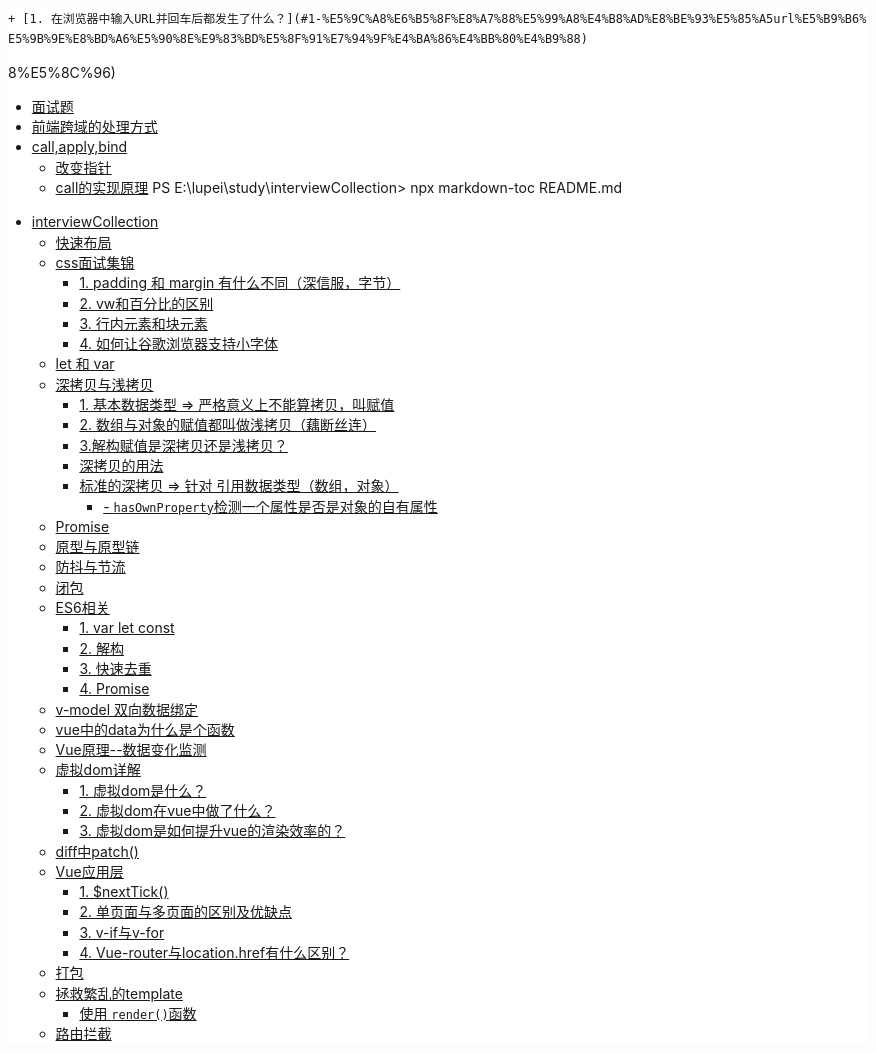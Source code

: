     + [1. 在浏览器中输入URL并回车后都发生了什么？](#1-%E5%9C%A8%E6%B5%8F%E8%A7%88%E5%99%A8%E4%B8%AD%E8%BE%93%E5%85%A5url%E5%B9%B6%E5%9B%9E%E8%BD%A6%E5%90%8E%E9%83%BD%E5%8F%91%E7%94%9F%E4%BA%86%E4%BB%80%E4%B9%88) 
8%E5%8C%96)
  * [面试题](#%E9%9D%A2%E8%AF%95%E9%A2%98)
  * [前端跨域的处理方式](#%E5%89%8D%E7%AB%AF%E8%B7%A8%E5%9F%9F%E7%9A%84%E5%A4%84%E7%90%86%E6%96%B9%E5%BC%8F)
  * [call,apply,bind](#callapplybind)
    + [改变指针](#%E6%94%B9%E5%8F%98%E6%8C%87%E9%92%88)
    + [call的实现原理](#call%E7%9A%84%E5%AE%9E%E7%8E%B0%E5%8E%9F%E7%90%86)
PS E:\lupei\study\interviewCollection> npx markdown-toc README.md
- [interviewCollection](#interviewcollection)
  * [快速布局](#%E5%BF%AB%E9%80%9F%E5%B8%83%E5%B1%80)
  * [css面试集锦](#css%E9%9D%A2%E8%AF%95%E9%9B%86%E9%94%A6)
    + [1. padding 和 margin 有什么不同（深信服，字节）](#1-padding-%E5%92%8C-margin-%E6%9C%89%E4%BB%80%E4%B9%88%E4%B8%8D%E5%90%8C%E6%B7%B1%E4%BF%A1%E6%9C%8D%E5%AD%97%E8%8A%82)
    + [2. vw和百分比的区别](#2-vw%E5%92%8C%E7%99%BE%E5%88%86%E6%AF%94%E7%9A%84%E5%8C%BA%E5%88%AB)
    + [3. 行内元素和块元素](#3-%E8%A1%8C%E5%86%85%E5%85%83%E7%B4%A0%E5%92%8C%E5%9D%97%E5%85%83%E7%B4%A0)  
    + [4. 如何让谷歌浏览器支持小字体](#4-%E5%A6%82%E4%BD%95%E8%AE%A9%E8%B0%B7%E6%AD%8C%E6%B5%8F%E8%A7%88%E5%99%A8%E6%94%AF%E6%8C%81%E5%B0%8F%E5%AD%97%E4%BD%93)
  * [let 和 var](#let-%E5%92%8C-var)
  * [深拷贝与浅拷贝](#%E6%B7%B1%E6%8B%B7%E8%B4%9D%E4%B8%8E%E6%B5%85%E6%8B%B7%E8%B4%9D)
    + [1. 基本数据类型 => 严格意义上不能算拷贝，叫赋值](#1-%E5%9F%BA%E6%9C%AC%E6%95%B0%E6%8D%AE%E7%B1%BB%E5%9E%8B--%E4%B8%A5%E6%A0%BC%E6%84%8F%E4%B9%89%E4%B8%8A%E4%B8%8D%E8%83%BD%E7%AE%97%E6%8B%B7%E8%B4%9D%E5%8F%AB%E8%B5%8B%E5%80%BC)
    + [2. 数组与对象的赋值都叫做浅拷贝（藕断丝连）](#2-%E6%95%B0%E7%BB%84%E4%B8%8E%E5%AF%B9%E8%B1%A1%E7%9A%84%E8%B5%8B%E5%80%BC%E9%83%BD%E5%8F%AB%E5%81%9A%E6%B5%85%E6%8B%B7%E8%B4%9D%E8%97%95%E6%96%AD%E4%B8%9D%E8%BF%9E)
    + [3.解构赋值是深拷贝还是浅拷贝？](#3%E8%A7%A3%E6%9E%84%E8%B5%8B%E5%80%BC%E6%98%AF%E6%B7%B1%E6%8B%B7%E8%B4%9D%E8%BF%98%E6%98%AF%E6%B5%85%E6%8B%B7%E8%B4%9D)
    + [深拷贝的用法](#%E6%B7%B1%E6%8B%B7%E8%B4%9D%E7%9A%84%E7%94%A8%E6%B3%95)
    + [标准的深拷贝 => 针对 引用数据类型（数组，对象）](#%E6%A0%87%E5%87%86%E7%9A%84%E6%B7%B1%E6%8B%B7%E8%B4%9D--%E9%92%88%E5%AF%B9--%E5%BC%95%E7%94%A8%E6%95%B0%E6%8D%AE%E7%B1%BB%E5%9E%8B%E6%95%B0%E7%BB%84%E5%AF%B9%E8%B1%A1)
      - [- `hasOwnProperty`检测一个属性是否是对象的自有属性](#--hasownproperty%E6%A3%80%E6%B5%8B%E4%B8%80%E4%B8%AA%E5%B1%9E%E6%80%A7%E6%98%AF%E5%90%A6%E6%98%AF%E5%AF%B9%E8%B1%A1%E7%9A%84%E8%87%AA%E6%9C%89%E5%B1%9E%E6%80%A7)
  * [Promise](#promise)
  * [原型与原型链](#%E5%8E%9F%E5%9E%8B%E4%B8%8E%E5%8E%9F%E5%9E%8B%E9%93%BE)
  * [防抖与节流](#%E9%98%B2%E6%8A%96%E4%B8%8E%E8%8A%82%E6%B5%81)
  * [闭包](#%E9%97%AD%E5%8C%85)
  * [ES6相关](#es6%E7%9B%B8%E5%85%B3)
    + [1. var let const](#1-var-let-const)
    + [2. 解构](#2-%E8%A7%A3%E6%9E%84)
    + [3. 快速去重](#3-%E5%BF%AB%E9%80%9F%E5%8E%BB%E9%87%8D)
    + [4. Promise](#4-promise)
  * [v-model 双向数据绑定](#v-model-%E5%8F%8C%E5%90%91%E6%95%B0%E6%8D%AE%E7%BB%91%E5%AE%9A)
  * [vue中的data为什么是个函数](#vue%E4%B8%AD%E7%9A%84data%E4%B8%BA%E4%BB%80%E4%B9%88%E6%98%AF%E4%B8%AA%E5%87%BD%E6%95%B0)
  * [Vue原理--数据变化监测](#vue%E5%8E%9F%E7%90%86--%E6%95%B0%E6%8D%AE%E5%8F%98%E5%8C%96%E7%9B%91%E6%B5%8B)
  * [虚拟dom详解](#%E8%99%9A%E6%8B%9Fdom%E8%AF%A6%E8%A7%A3)
    + [1. 虚拟dom是什么？](#1-%E8%99%9A%E6%8B%9Fdom%E6%98%AF%E4%BB%80%E4%B9%88)
    + [2. 虚拟dom在vue中做了什么？](#2-%E8%99%9A%E6%8B%9Fdom%E5%9C%A8vue%E4%B8%AD%E5%81%9A%E4%BA%86%E4%BB%80%E4%B9%88)
    + [3. 虚拟dom是如何提升vue的渲染效率的？](#3-%E8%99%9A%E6%8B%9Fdom%E6%98%AF%E5%A6%82%E4%BD%95%E6%8F%90%E5%8D%87vue%E7%9A%84%E6%B8%B2%E6%9F%93%E6%95%88%E7%8E%87%E7%9A%84)
  * [diff中patch()](#diff%E4%B8%ADpatch)
  * [Vue应用层](#vue%E5%BA%94%E7%94%A8%E5%B1%82)
    + [1. $nextTick()](#1-nexttick)
    + [2. 单页面与多页面的区别及优缺点](#2-%E5%8D%95%E9%A1%B5%E9%9D%A2%E4%B8%8E%E5%A4%9A%E9%A1%B5%E9%9D%A2%E7%9A%84%E5%8C%BA%E5%88%AB%E5%8F%8A%E4%BC%98%E7%BC%BA%E7%82%B9)
    + [3. v-if与v-for](#3-v-if%E4%B8%8Ev-for)
    + [4. Vue-router与location.href有什么区别？](#4-vue-router%E4%B8%8Elocationhref%E6%9C%89%E4%BB%80%E4%B9%88%E5%8C%BA%E5%88%AB)
  * [打包](#%E6%89%93%E5%8C%85)
  * [拯救繁乱的template](#%E6%8B%AF%E6%95%91%E7%B9%81%E4%B9%B1%E7%9A%84template)
    + [使用 `render()`函数](#%E4%BD%BF%E7%94%A8-render%E5%87%BD%E6%95%B0)
  * [路由拦截](#%E8%B7%AF%E7%94%B1%E6%8B%A6%E6%88%AA)